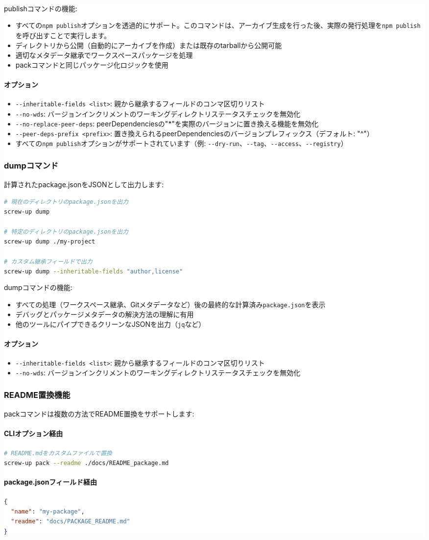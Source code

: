 publishコマンドの機能:

- すべての`npm publish`オプションを透過的にサポート。このコマンドは、アーカイブ生成を行った後、実際の発行処理を`npm publish`を呼び出すことで実行します。
- ディレクトリから公開（自動的にアーカイブを作成）または既存のtarballから公開可能
- 適切なメタデータ継承でワークスペースパッケージを処理
- packコマンドと同じパッケージ化ロジックを使用

#### オプション

- `--inheritable-fields <list>`: 親から継承するフィールドのコンマ区切りリスト
- `--no-wds`: バージョンインクリメントのワーキングディレクトリステータスチェックを無効化
- `--no-replace-peer-deps`: peerDependenciesの"*"を実際のバージョンに置き換える機能を無効化
- `--peer-deps-prefix <prefix>`: 置き換えられるpeerDependenciesのバージョンプレフィックス（デフォルト: "^"）
- すべての`npm publish`オプションがサポートされています（例: `--dry-run`、`--tag`、`--access`、`--registry`）

### dumpコマンド

計算されたpackage.jsonをJSONとして出力します:

```bash
# 現在のディレクトリのpackage.jsonを出力
screw-up dump

# 特定のディレクトリのpackage.jsonを出力
screw-up dump ./my-project

# カスタム継承フィールドで出力
screw-up dump --inheritable-fields "author,license"
```

dumpコマンドの機能:

- すべての処理（ワークスペース継承、Gitメタデータなど）後の最終的な計算済み`package.json`を表示
- デバッグとパッケージメタデータの解決方法の理解に有用
- 他のツールにパイプできるクリーンなJSONを出力（`jq`など）

#### オプション

- `--inheritable-fields <list>`: 親から継承するフィールドのコンマ区切りリスト
- `--no-wds`: バージョンインクリメントのワーキングディレクトリステータスチェックを無効化

### README置換機能

packコマンドは複数の方法でREADME置換をサポートします:

#### CLIオプション経由

```bash
# README.mdをカスタムファイルで置換
screw-up pack --readme ./docs/README_package.md
```

#### package.jsonフィールド経由

```json
{
  "name": "my-package",
  "readme": "docs/PACKAGE_README.md"
}
```
